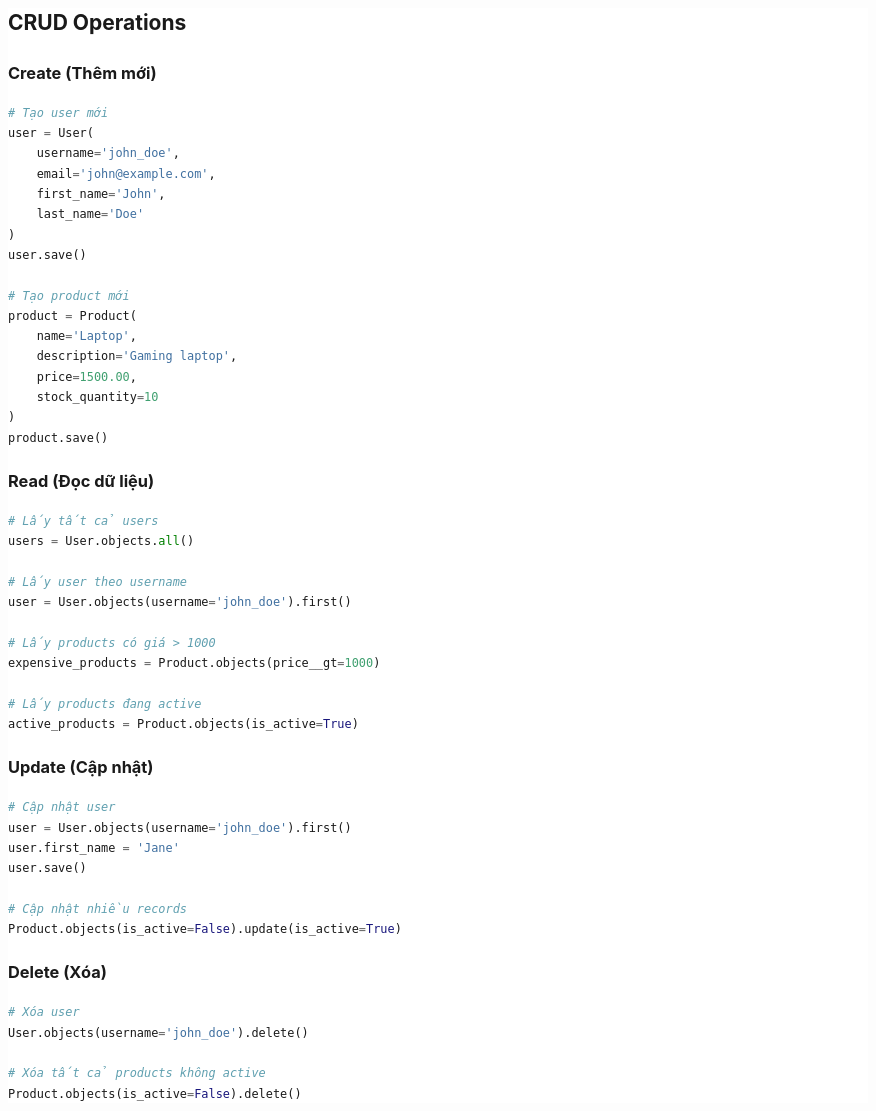 ## CRUD Operations

### Create (Thêm mới)
```python
# Tạo user mới
user = User(
    username='john_doe',
    email='john@example.com',
    first_name='John',
    last_name='Doe'
)
user.save()

# Tạo product mới
product = Product(
    name='Laptop',
    description='Gaming laptop',
    price=1500.00,
    stock_quantity=10
)
product.save()
```

### Read (Đọc dữ liệu)
```python
# Lấy tất cả users
users = User.objects.all()

# Lấy user theo username
user = User.objects(username='john_doe').first()

# Lấy products có giá > 1000
expensive_products = Product.objects(price__gt=1000)

# Lấy products đang active
active_products = Product.objects(is_active=True)
```

### Update (Cập nhật)
```python
# Cập nhật user
user = User.objects(username='john_doe').first()
user.first_name = 'Jane'
user.save()

# Cập nhật nhiều records
Product.objects(is_active=False).update(is_active=True)
```

### Delete (Xóa)
```python
# Xóa user
User.objects(username='john_doe').delete()

# Xóa tất cả products không active
Product.objects(is_active=False).delete()
```
